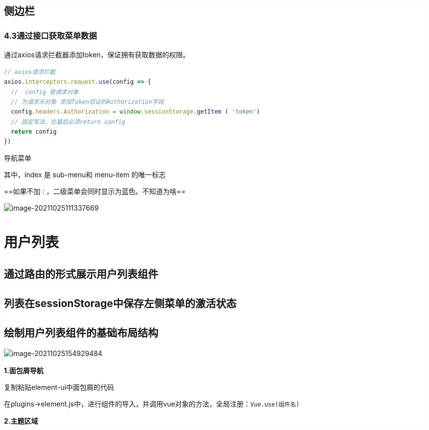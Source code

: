 ## 侧边栏

### 4.3通过接口获取菜单数据

通过axios请求拦截器添加token，保证拥有获取数据的权限。

```js
// axios请求拦截
axios.interceptors.request.use(config => {
  //  config 是请求对象
  // 为请求头对象 添加Token验证的Authorization字段
  config.headers.Authorization = window.sessionStorage.getItem ( 'token')
  // 固定写法，在最后必须return config
  return config
})

```

导航菜单

<el-menu> 

<el-submenu>

<el-menu-item>

其中，index 是 sub-menu和 menu-item 的唯一标志





==如果不加`：`，二级菜单会同时显示为蓝色。不知道为啥==

![image-20211025111337669](https://i.loli.net/2021/10/25/Qkx1OHUZBmIE385.png)

# 用户列表

## 通过路由的形式展示用户列表组件

## 列表在sessionStorage中保存左侧菜单的激活状态

## 绘制用户列表组件的基础布局结构

![image-20211025154929484](https://i.loli.net/2021/10/25/HCNapAMVI5dR2vQ.png)

**1.面包屑导航**

复制粘贴element-ui中面包屑的代码

在plugins->element.js中，进行组件的导入，并调用vue对象的方法，全局注册：`Vue.use(组件名)`



**2.主题区域**
